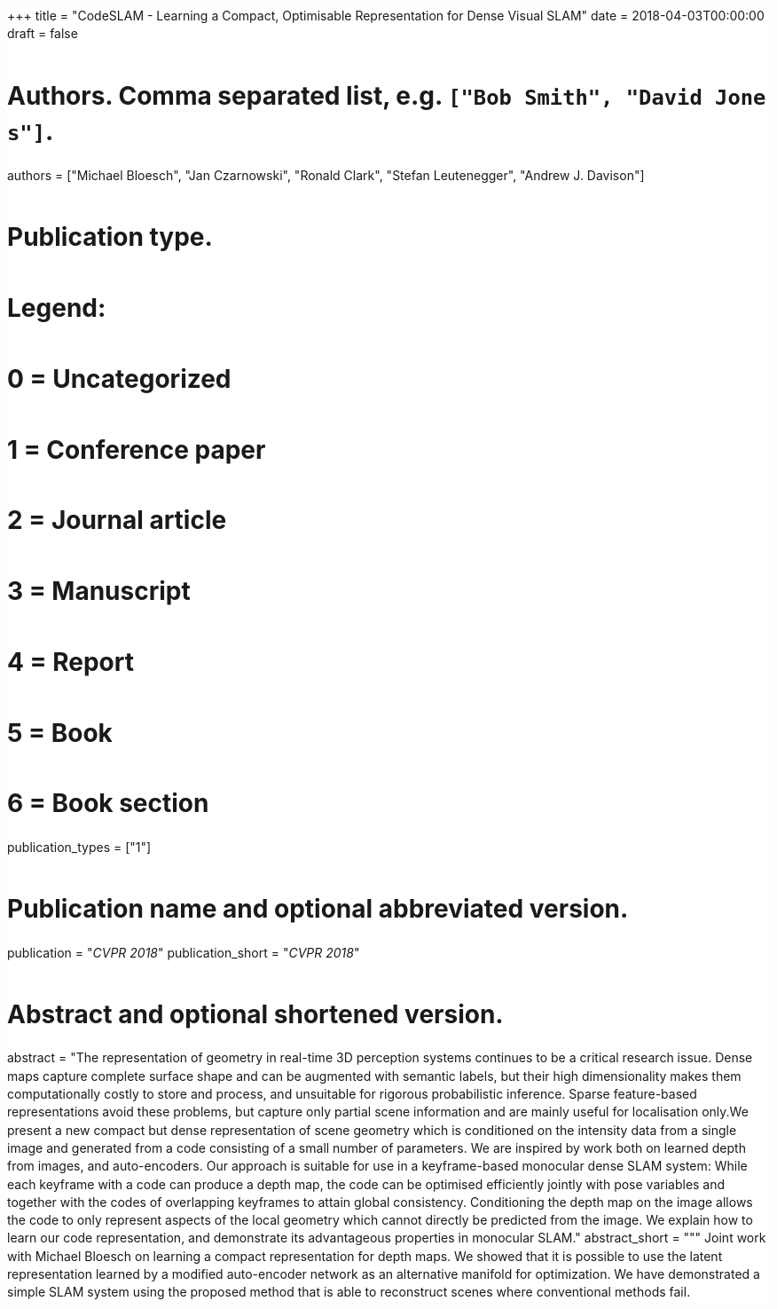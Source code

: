 +++
title = "CodeSLAM - Learning a Compact, Optimisable Representation for Dense Visual SLAM"
date = 2018-04-03T00:00:00
draft = false

# Authors. Comma separated list, e.g. `["Bob Smith", "David Jones"]`.
authors = ["Michael Bloesch", "Jan Czarnowski", "Ronald Clark", "Stefan Leutenegger", "Andrew J. Davison"]

# Publication type.
# Legend:
# 0 = Uncategorized
# 1 = Conference paper
# 2 = Journal article
# 3 = Manuscript
# 4 = Report
# 5 = Book
# 6 = Book section
publication_types = ["1"]

# Publication name and optional abbreviated version.
publication = "*CVPR 2018*"
publication_short = "*CVPR 2018*"

# Abstract and optional shortened version.
abstract = "The representation of geometry in real-time 3D perception systems continues to be a critical research issue. Dense maps capture complete surface shape and can be augmented with semantic labels, but their high dimensionality makes them computationally costly to store and process, and unsuitable for rigorous probabilistic inference. Sparse feature-based representations avoid these problems, but capture only partial scene information and are mainly useful for localisation only.We present a new compact but dense representation of scene geometry which is conditioned on the intensity data from a single image and generated from a code consisting of a small number of parameters. We are inspired by work both on learned depth from images, and auto-encoders. Our approach is suitable for use in a keyframe-based monocular dense SLAM system: While each keyframe with a code can produce a depth map, the code can be optimised efficiently jointly with pose variables and together with the codes of overlapping keyframes to attain global consistency. Conditioning the depth map on the image allows the code to only represent aspects of the local geometry which cannot directly be predicted from the image. We explain how to learn our code representation, and demonstrate its advantageous properties in monocular SLAM."
abstract_short = """
Joint work with Michael Bloesch on learning a compact representation for depth
maps. We showed that it is possible to use the latent representation learned by
a modified auto-encoder network as an alternative manifold for optimization. We
have demonstrated a simple SLAM system using the proposed method that is able
to reconstruct scenes where conventional methods fail. 
